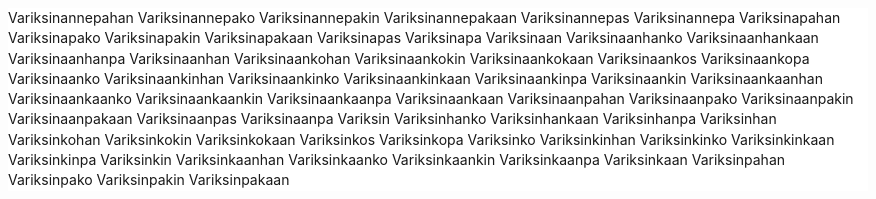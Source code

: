 Variksinannepahan
Variksinannepako
Variksinannepakin
Variksinannepakaan
Variksinannepas
Variksinannepa
Variksinapahan
Variksinapako
Variksinapakin
Variksinapakaan
Variksinapas
Variksinapa
Variksinaan
Variksinaanhanko
Variksinaanhankaan
Variksinaanhanpa
Variksinaanhan
Variksinaankohan
Variksinaankokin
Variksinaankokaan
Variksinaankos
Variksinaankopa
Variksinaanko
Variksinaankinhan
Variksinaankinko
Variksinaankinkaan
Variksinaankinpa
Variksinaankin
Variksinaankaanhan
Variksinaankaanko
Variksinaankaankin
Variksinaankaanpa
Variksinaankaan
Variksinaanpahan
Variksinaanpako
Variksinaanpakin
Variksinaanpakaan
Variksinaanpas
Variksinaanpa
Variksin
Variksinhanko
Variksinhankaan
Variksinhanpa
Variksinhan
Variksinkohan
Variksinkokin
Variksinkokaan
Variksinkos
Variksinkopa
Variksinko
Variksinkinhan
Variksinkinko
Variksinkinkaan
Variksinkinpa
Variksinkin
Variksinkaanhan
Variksinkaanko
Variksinkaankin
Variksinkaanpa
Variksinkaan
Variksinpahan
Variksinpako
Variksinpakin
Variksinpakaan